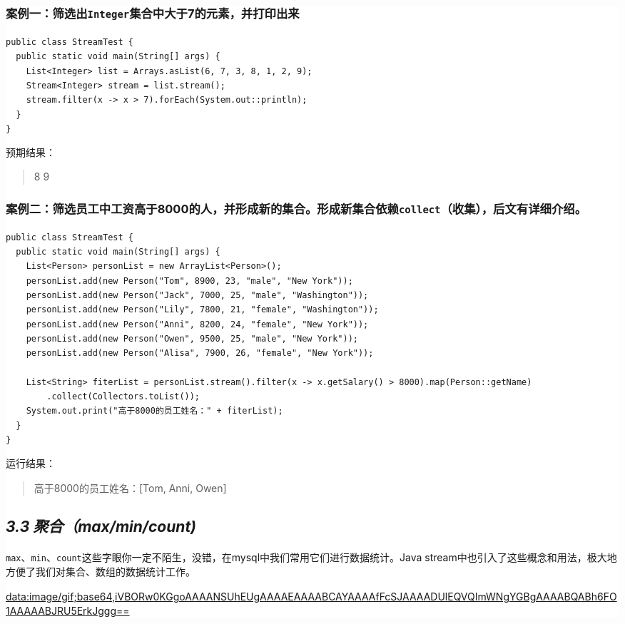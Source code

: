 ### ****案例一：筛选出`Integer`集合中大于7的元素，并打印出来****

```
public class StreamTest {
  public static void main(String[] args) {
    List<Integer> list = Arrays.asList(6, 7, 3, 8, 1, 2, 9);
    Stream<Integer> stream = list.stream();
    stream.filter(x -> x > 7).forEach(System.out::println);
  }
}

```

预期结果：

> 8 9
> 

### ****案例二：筛选员工中工资高于8000的人，并形成新的集合。形成新集合依赖`collect`（收集），后文有详细介绍。****

```
public class StreamTest {
  public static void main(String[] args) {
    List<Person> personList = new ArrayList<Person>();
    personList.add(new Person("Tom", 8900, 23, "male", "New York"));
    personList.add(new Person("Jack", 7000, 25, "male", "Washington"));
    personList.add(new Person("Lily", 7800, 21, "female", "Washington"));
    personList.add(new Person("Anni", 8200, 24, "female", "New York"));
    personList.add(new Person("Owen", 9500, 25, "male", "New York"));
    personList.add(new Person("Alisa", 7900, 26, "female", "New York"));

    List<String> fiterList = personList.stream().filter(x -> x.getSalary() > 8000).map(Person::getName)
        .collect(Collectors.toList());
    System.out.print("高于8000的员工姓名：" + fiterList);
  }
}

```

运行结果：

> 高于8000的员工姓名：[Tom, Anni, Owen]
> 

## ***3.3 聚合（max/min/count)***

`max`、`min`、`count`这些字眼你一定不陌生，没错，在mysql中我们常用它们进行数据统计。Java stream中也引入了这些概念和用法，极大地方便了我们对集合、数组的数据统计工作。

[data:image/gif;base64,iVBORw0KGgoAAAANSUhEUgAAAAEAAAABCAYAAAAfFcSJAAAADUlEQVQImWNgYGBgAAAABQABh6FO1AAAAABJRU5ErkJggg==](data:image/gif;base64,iVBORw0KGgoAAAANSUhEUgAAAAEAAAABCAYAAAAfFcSJAAAADUlEQVQImWNgYGBgAAAABQABh6FO1AAAAABJRU5ErkJggg==)

